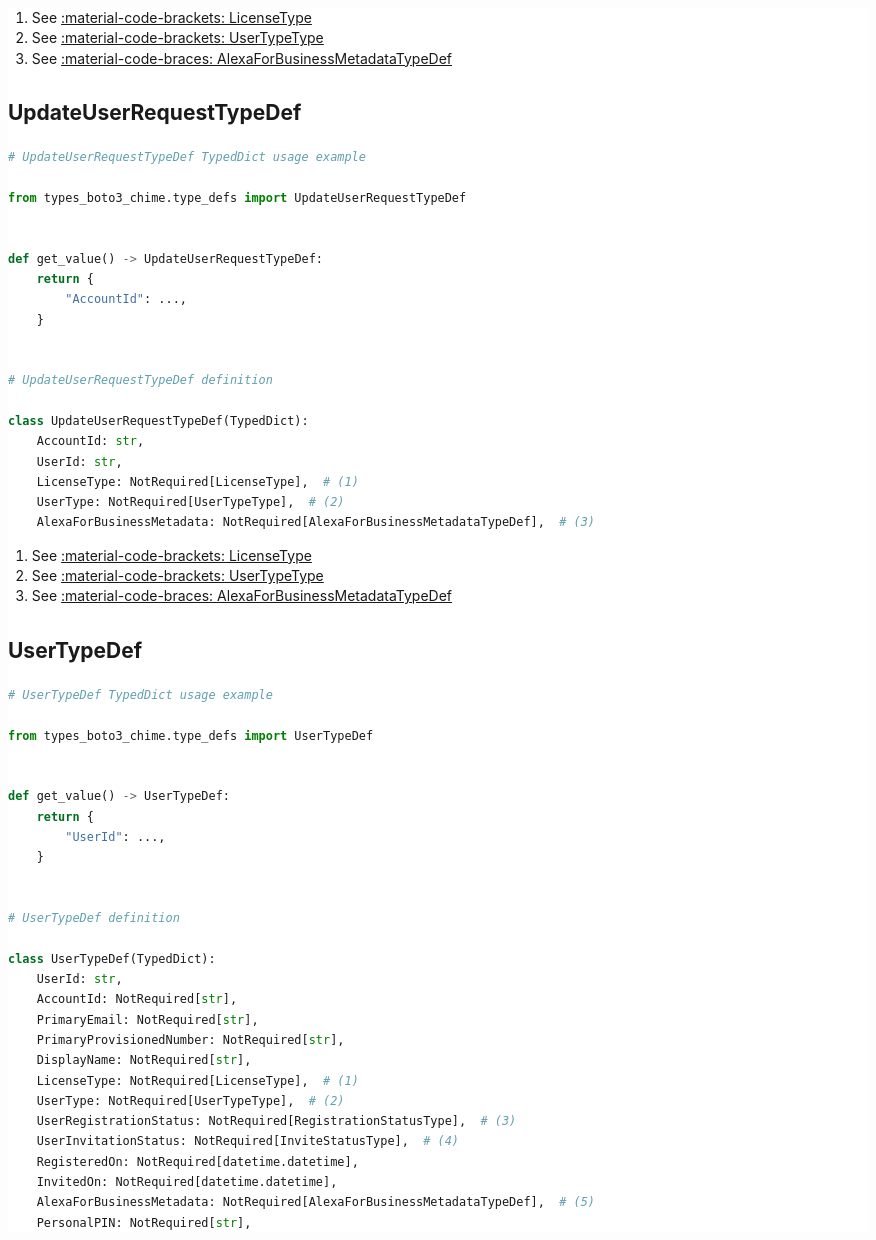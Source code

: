 1. See [:material-code-brackets: LicenseType](./literals.md#licensetype)
2. See [:material-code-brackets: UserTypeType](./literals.md#usertypetype)
3. See [:material-code-braces: AlexaForBusinessMetadataTypeDef](./type_defs.md#alexaforbusinessmetadatatypedef)

## UpdateUserRequestTypeDef

```python
# UpdateUserRequestTypeDef TypedDict usage example

from types_boto3_chime.type_defs import UpdateUserRequestTypeDef


def get_value() -> UpdateUserRequestTypeDef:
    return {
        "AccountId": ...,
    }


# UpdateUserRequestTypeDef definition

class UpdateUserRequestTypeDef(TypedDict):
    AccountId: str,
    UserId: str,
    LicenseType: NotRequired[LicenseType],  # (1)
    UserType: NotRequired[UserTypeType],  # (2)
    AlexaForBusinessMetadata: NotRequired[AlexaForBusinessMetadataTypeDef],  # (3)
```

1. See [:material-code-brackets: LicenseType](./literals.md#licensetype)
2. See [:material-code-brackets: UserTypeType](./literals.md#usertypetype)
3. See [:material-code-braces: AlexaForBusinessMetadataTypeDef](./type_defs.md#alexaforbusinessmetadatatypedef)

## UserTypeDef

```python
# UserTypeDef TypedDict usage example

from types_boto3_chime.type_defs import UserTypeDef


def get_value() -> UserTypeDef:
    return {
        "UserId": ...,
    }


# UserTypeDef definition

class UserTypeDef(TypedDict):
    UserId: str,
    AccountId: NotRequired[str],
    PrimaryEmail: NotRequired[str],
    PrimaryProvisionedNumber: NotRequired[str],
    DisplayName: NotRequired[str],
    LicenseType: NotRequired[LicenseType],  # (1)
    UserType: NotRequired[UserTypeType],  # (2)
    UserRegistrationStatus: NotRequired[RegistrationStatusType],  # (3)
    UserInvitationStatus: NotRequired[InviteStatusType],  # (4)
    RegisteredOn: NotRequired[datetime.datetime],
    InvitedOn: NotRequired[datetime.datetime],
    AlexaForBusinessMetadata: NotRequired[AlexaForBusinessMetadataTypeDef],  # (5)
    PersonalPIN: NotRequired[str],
```